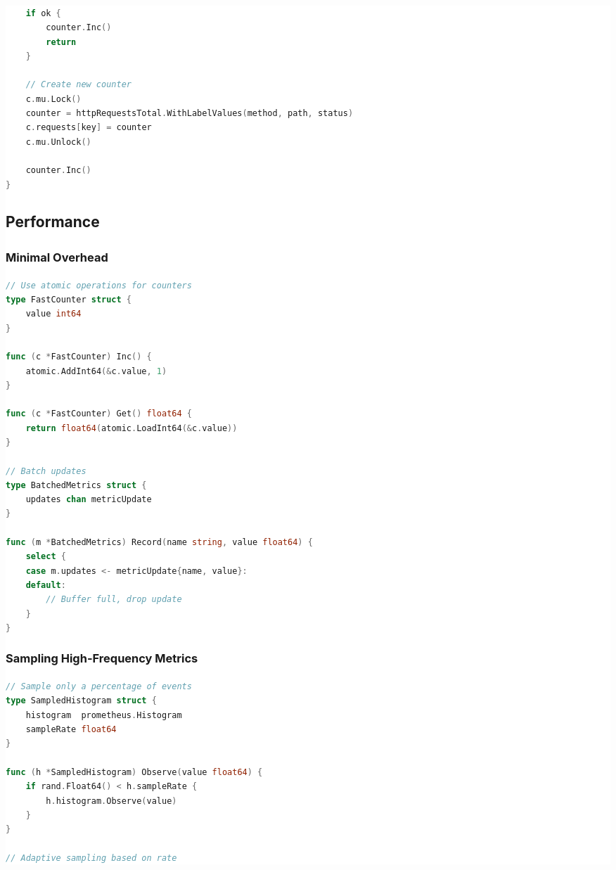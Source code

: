 ```go
    if ok {
        counter.Inc()
        return
    }
    
    // Create new counter
    c.mu.Lock()
    counter = httpRequestsTotal.WithLabelValues(method, path, status)
    c.requests[key] = counter
    c.mu.Unlock()
    
    counter.Inc()
}
```

## Performance

### Minimal Overhead

```go
// Use atomic operations for counters
type FastCounter struct {
    value int64
}

func (c *FastCounter) Inc() {
    atomic.AddInt64(&c.value, 1)
}

func (c *FastCounter) Get() float64 {
    return float64(atomic.LoadInt64(&c.value))
}

// Batch updates
type BatchedMetrics struct {
    updates chan metricUpdate
}

func (m *BatchedMetrics) Record(name string, value float64) {
    select {
    case m.updates <- metricUpdate{name, value}:
    default:
        // Buffer full, drop update
    }
}
```

### Sampling High-Frequency Metrics

```go
// Sample only a percentage of events
type SampledHistogram struct {
    histogram  prometheus.Histogram
    sampleRate float64
}

func (h *SampledHistogram) Observe(value float64) {
    if rand.Float64() < h.sampleRate {
        h.histogram.Observe(value)
    }
}

// Adaptive sampling based on rate
```